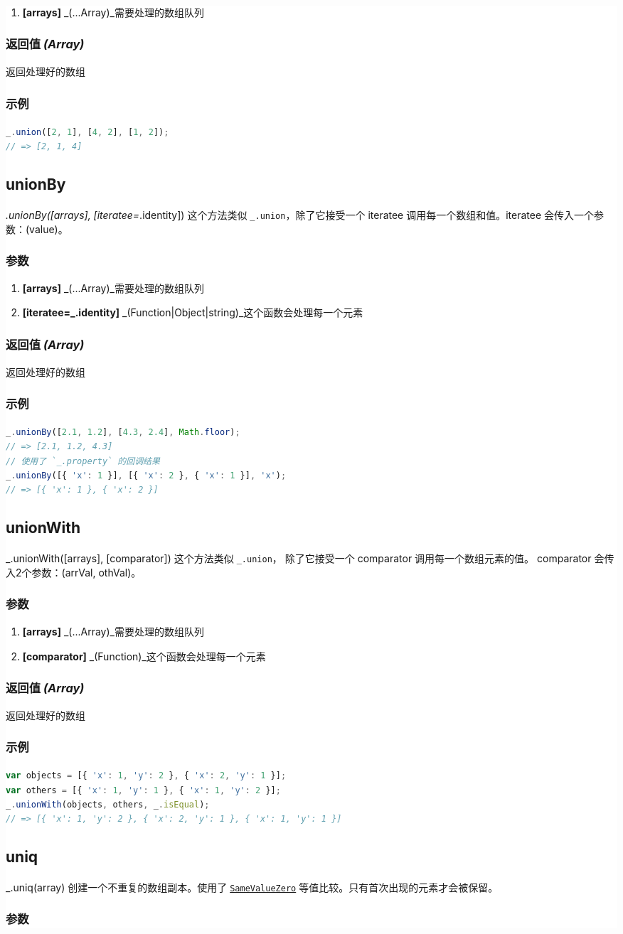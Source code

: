 1. **[arrays]** _(...Array)_需要处理的数组队列

### 返回值 _(Array)_
返回处理好的数组
### 示例
```javascript
_.union([2, 1], [4, 2], [1, 2]);
// => [2, 1, 4]
```
## unionBy
_.unionBy([arrays], [iteratee=_.identity])
这个方法类似 `_.union`，除了它接受一个 iteratee 调用每一个数组和值。iteratee 会传入一个参数：(value)。
### 参数

1. **[arrays]** _(...Array)_需要处理的数组队列

1. **[iteratee=_.identity]** _(Function|Object|string)_这个函数会处理每一个元素

### 返回值 _(Array)_
返回处理好的数组
### 示例
```javascript
_.unionBy([2.1, 1.2], [4.3, 2.4], Math.floor);
// => [2.1, 1.2, 4.3]
// 使用了 `_.property` 的回调结果
_.unionBy([{ 'x': 1 }], [{ 'x': 2 }, { 'x': 1 }], 'x');
// => [{ 'x': 1 }, { 'x': 2 }]
```
## unionWith
_.unionWith([arrays], [comparator])
这个方法类似 `_.union`， 除了它接受一个 comparator 调用每一个数组元素的值。 comparator 会传入2个参数：(arrVal, othVal)。
### 参数

1. **[arrays]** _(...Array)_需要处理的数组队列

1. **[comparator]** _(Function)_这个函数会处理每一个元素

### 返回值 _(Array)_
返回处理好的数组
### 示例
```javascript
var objects = [{ 'x': 1, 'y': 2 }, { 'x': 2, 'y': 1 }];
var others = [{ 'x': 1, 'y': 1 }, { 'x': 1, 'y': 2 }];
_.unionWith(objects, others, _.isEqual);
// => [{ 'x': 1, 'y': 2 }, { 'x': 2, 'y': 1 }, { 'x': 1, 'y': 1 }]
```
## uniq
_.uniq(array)
创建一个不重复的数组副本。使用了 [`SameValueZero`](http://ecma-international.org/ecma-262/6.0/#sec-samevaluezero) 等值比较。只有首次出现的元素才会被保留。
### 参数
